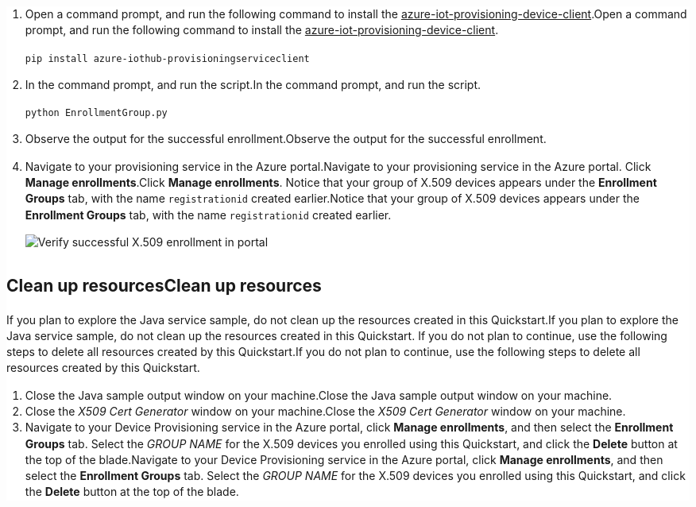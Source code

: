 1. <span data-ttu-id="59b73-145">Open a command prompt, and run the following command to install the [azure-iot-provisioning-device-client](https://pypi.org/project/azure-iot-provisioning-device-client).</span><span class="sxs-lookup"><span data-stu-id="59b73-145">Open a command prompt, and run the following command to install the [azure-iot-provisioning-device-client](https://pypi.org/project/azure-iot-provisioning-device-client).</span></span>

    ```cmd/sh
    pip install azure-iothub-provisioningserviceclient    
    ```

2. <span data-ttu-id="59b73-146">In the command prompt, and run the script.</span><span class="sxs-lookup"><span data-stu-id="59b73-146">In the command prompt, and run the script.</span></span>

    ```cmd/sh
    python EnrollmentGroup.py
    ```

3. <span data-ttu-id="59b73-147">Observe the output for the successful enrollment.</span><span class="sxs-lookup"><span data-stu-id="59b73-147">Observe the output for the successful enrollment.</span></span>

4. <span data-ttu-id="59b73-148">Navigate to your provisioning service in the Azure portal.</span><span class="sxs-lookup"><span data-stu-id="59b73-148">Navigate to your provisioning service in the Azure portal.</span></span> <span data-ttu-id="59b73-149">Click **Manage enrollments**.</span><span class="sxs-lookup"><span data-stu-id="59b73-149">Click **Manage enrollments**.</span></span> <span data-ttu-id="59b73-150">Notice that your group of X.509 devices appears under the **Enrollment Groups** tab, with the name `registrationid` created earlier.</span><span class="sxs-lookup"><span data-stu-id="59b73-150">Notice that your group of X.509 devices appears under the **Enrollment Groups** tab, with the name `registrationid` created earlier.</span></span> 

    ![Verify successful X.509 enrollment in portal](./media/quick-enroll-device-x509-python/1.png)  


## <a name="clean-up-resources"></a><span data-ttu-id="59b73-152">Clean up resources</span><span class="sxs-lookup"><span data-stu-id="59b73-152">Clean up resources</span></span>
<span data-ttu-id="59b73-153">If you plan to explore the Java service sample, do not clean up the resources created in this Quickstart.</span><span class="sxs-lookup"><span data-stu-id="59b73-153">If you plan to explore the Java service sample, do not clean up the resources created in this Quickstart.</span></span> <span data-ttu-id="59b73-154">If you do not plan to continue, use the following steps to delete all resources created by this Quickstart.</span><span class="sxs-lookup"><span data-stu-id="59b73-154">If you do not plan to continue, use the following steps to delete all resources created by this Quickstart.</span></span>

1. <span data-ttu-id="59b73-155">Close the Java sample output window on your machine.</span><span class="sxs-lookup"><span data-stu-id="59b73-155">Close the Java sample output window on your machine.</span></span>
1. <span data-ttu-id="59b73-156">Close the _X509 Cert Generator_ window on your machine.</span><span class="sxs-lookup"><span data-stu-id="59b73-156">Close the _X509 Cert Generator_ window on your machine.</span></span>
1. <span data-ttu-id="59b73-157">Navigate to your Device Provisioning service in the Azure portal, click **Manage enrollments**, and then select the **Enrollment Groups** tab. Select the *GROUP NAME* for the X.509 devices you enrolled using this Quickstart, and click the **Delete** button at the top of the blade.</span><span class="sxs-lookup"><span data-stu-id="59b73-157">Navigate to your Device Provisioning service in the Azure portal, click **Manage enrollments**, and then select the **Enrollment Groups** tab. Select the *GROUP NAME* for the X.509 devices you enrolled using this Quickstart, and click the **Delete** button at the top of the blade.</span></span>  
